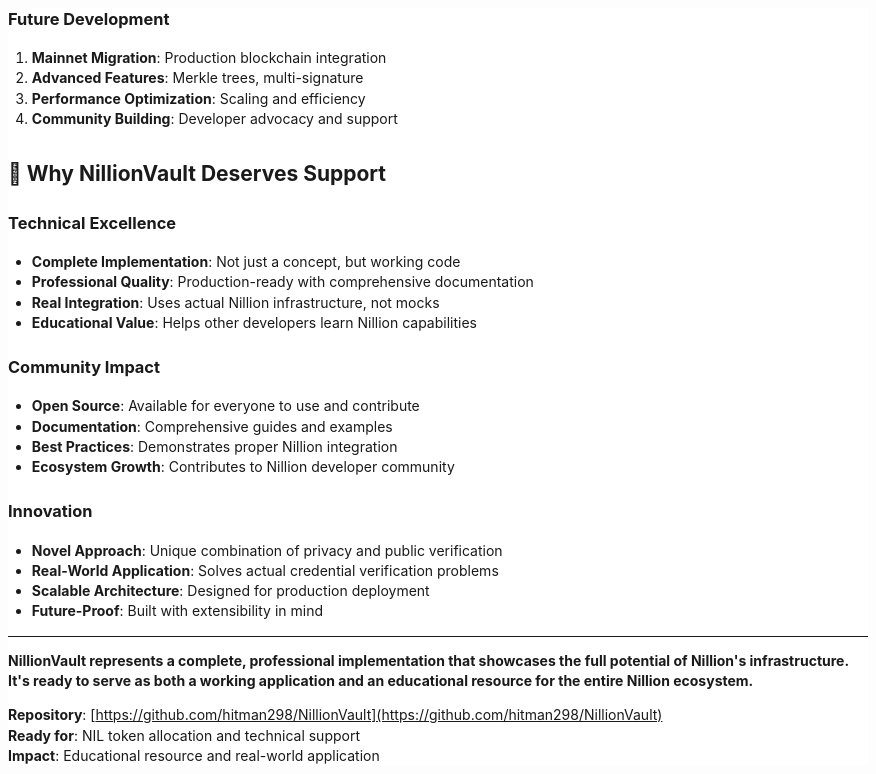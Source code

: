 ### Future Development
1. **Mainnet Migration**: Production blockchain integration
2. **Advanced Features**: Merkle trees, multi-signature
3. **Performance Optimization**: Scaling and efficiency
4. **Community Building**: Developer advocacy and support

## 🙏 Why NillionVault Deserves Support

### Technical Excellence
- **Complete Implementation**: Not just a concept, but working code
- **Professional Quality**: Production-ready with comprehensive documentation
- **Real Integration**: Uses actual Nillion infrastructure, not mocks
- **Educational Value**: Helps other developers learn Nillion capabilities

### Community Impact
- **Open Source**: Available for everyone to use and contribute
- **Documentation**: Comprehensive guides and examples
- **Best Practices**: Demonstrates proper Nillion integration
- **Ecosystem Growth**: Contributes to Nillion developer community

### Innovation
- **Novel Approach**: Unique combination of privacy and public verification
- **Real-World Application**: Solves actual credential verification problems
- **Scalable Architecture**: Designed for production deployment
- **Future-Proof**: Built with extensibility in mind

---

**NillionVault represents a complete, professional implementation that showcases the full potential of Nillion's infrastructure. It's ready to serve as both a working application and an educational resource for the entire Nillion ecosystem.**

**Repository**: [https://github.com/hitman298/NillionVault](https://github.com/hitman298/NillionVault)  
**Ready for**: NIL token allocation and technical support  
**Impact**: Educational resource and real-world application
